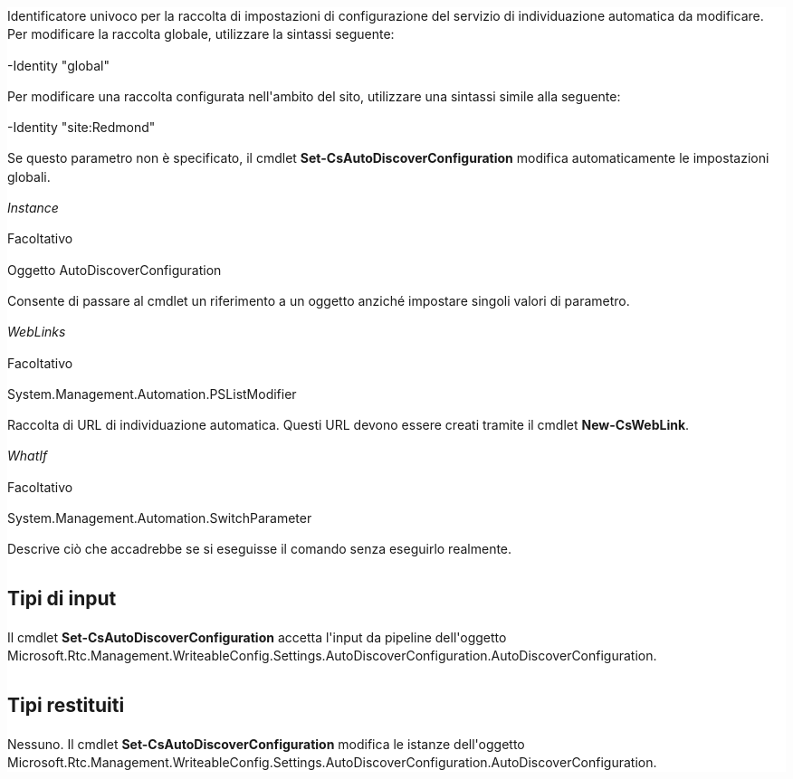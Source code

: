 <td><p>Identificatore univoco per la raccolta di impostazioni di configurazione del servizio di individuazione automatica da modificare. Per modificare la raccolta globale, utilizzare la sintassi seguente:</p>
<p>-Identity &quot;global&quot;</p>
<p>Per modificare una raccolta configurata nell'ambito del sito, utilizzare una sintassi simile alla seguente:</p>
<p>-Identity &quot;site:Redmond&quot;</p>
<p>Se questo parametro non è specificato, il cmdlet <strong>Set-CsAutoDiscoverConfiguration</strong> modifica automaticamente le impostazioni globali.</p></td>
</tr>
<tr class="even">
<td><p><em>Instance</em></p></td>
<td><p>Facoltativo</p></td>
<td><p>Oggetto AutoDiscoverConfiguration</p></td>
<td><p>Consente di passare al cmdlet un riferimento a un oggetto anziché impostare singoli valori di parametro.</p></td>
</tr>
<tr class="odd">
<td><p><em>WebLinks</em></p></td>
<td><p>Facoltativo</p></td>
<td><p>System.Management.Automation.PSListModifier</p></td>
<td><p>Raccolta di URL di individuazione automatica. Questi URL devono essere creati tramite il cmdlet <strong>New-CsWebLink</strong>.</p></td>
</tr>
<tr class="even">
<td><p><em>WhatIf</em></p></td>
<td><p>Facoltativo</p></td>
<td><p>System.Management.Automation.SwitchParameter</p></td>
<td><p>Descrive ciò che accadrebbe se si eseguisse il comando senza eseguirlo realmente.</p></td>
</tr>
</tbody>
</table>


## Tipi di input

Il cmdlet **Set-CsAutoDiscoverConfiguration** accetta l'input da pipeline dell'oggetto Microsoft.Rtc.Management.WriteableConfig.Settings.AutoDiscoverConfiguration.AutoDiscoverConfiguration.

## Tipi restituiti

Nessuno. Il cmdlet **Set-CsAutoDiscoverConfiguration** modifica le istanze dell'oggetto Microsoft.Rtc.Management.WriteableConfig.Settings.AutoDiscoverConfiguration.AutoDiscoverConfiguration.

